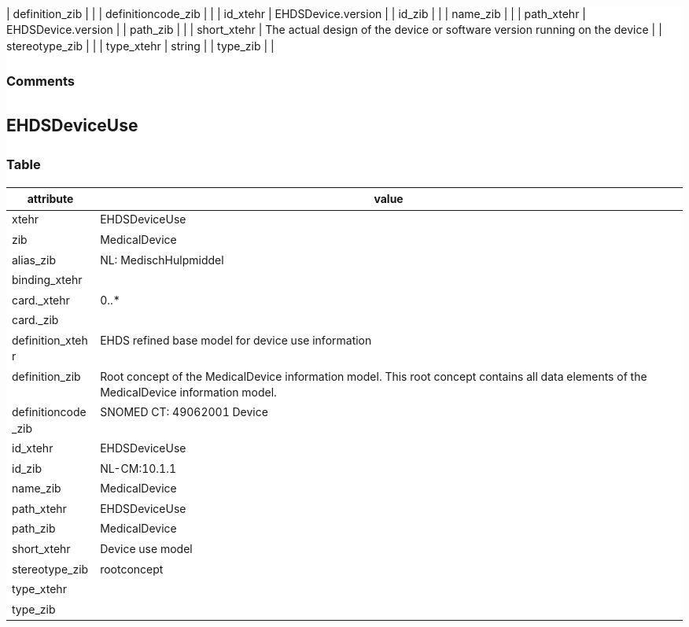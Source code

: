 | definition_zib |  |
| definitioncode_zib |  |
| id_xtehr | EHDSDevice.version |
| id_zib |  |
| name_zib |  |
| path_xtehr | EHDSDevice.version |
| path_zib |  |
| short_xtehr | The actual design of the device or software version running on the device |
| stereotype_zib |  |
| type_xtehr | string |
| type_zib |  |

### Comments



## EHDSDeviceUse

### Table

| attribute | value |
|---|---|
| xtehr | EHDSDeviceUse |
| zib | MedicalDevice |
| alias_zib | NL: MedischHulpmiddel |
| binding_xtehr |  |
| card._xtehr | 0..* |
| card._zib |  |
| definition_xtehr | EHDS refined base model for device use information |
| definition_zib | Root concept of the MedicalDevice information model. This root concept contains all data elements of the MedicalDevice information model. |
| definitioncode_zib | SNOMED CT: 49062001 Device |
| id_xtehr | EHDSDeviceUse |
| id_zib | NL-CM:10.1.1 |
| name_zib | MedicalDevice |
| path_xtehr | EHDSDeviceUse |
| path_zib | MedicalDevice |
| short_xtehr | Device use model |
| stereotype_zib | rootconcept |
| type_xtehr |  |
| type_zib |  |
